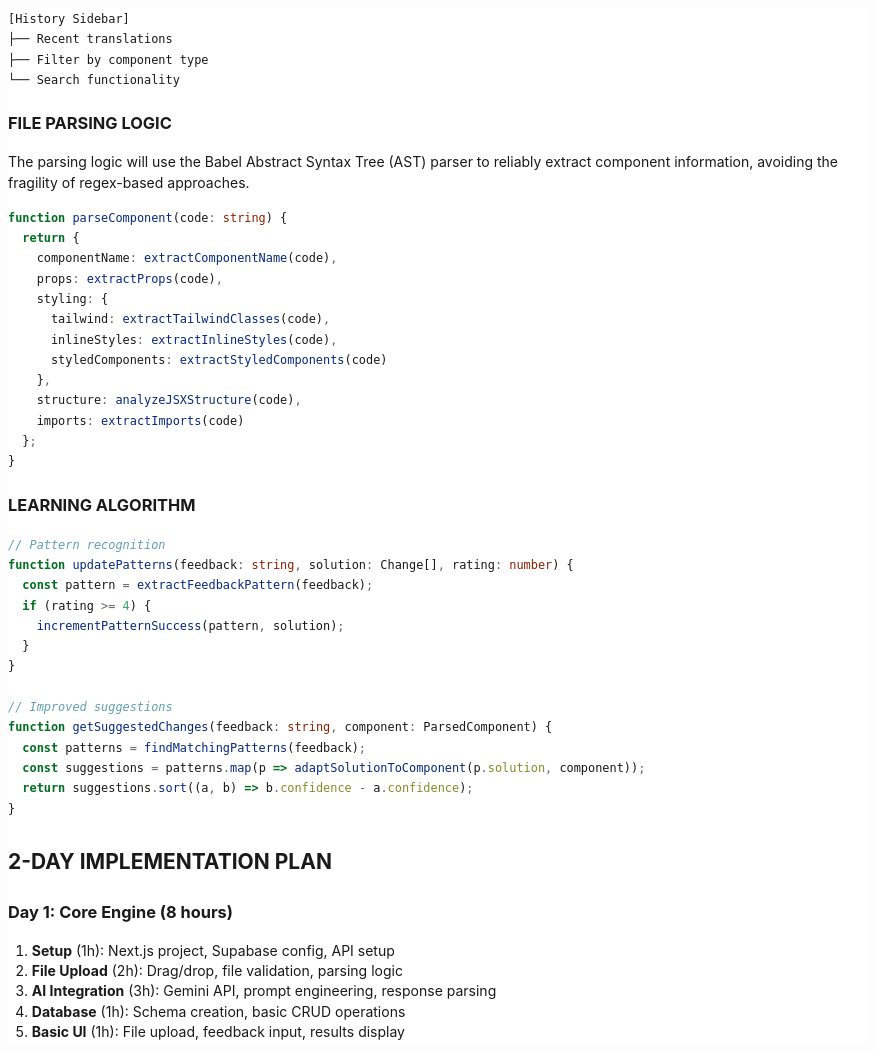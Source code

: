 ```
[History Sidebar]
├── Recent translations
├── Filter by component type
└── Search functionality
```

### FILE PARSING LOGIC

The parsing logic will use the Babel Abstract Syntax Tree (AST) parser to reliably extract component information, avoiding the fragility of regex-based approaches.

```typescript
function parseComponent(code: string) {
  return {
    componentName: extractComponentName(code),
    props: extractProps(code),
    styling: {
      tailwind: extractTailwindClasses(code),
      inlineStyles: extractInlineStyles(code),
      styledComponents: extractStyledComponents(code)
    },
    structure: analyzeJSXStructure(code),
    imports: extractImports(code)
  };
}
```

### LEARNING ALGORITHM

```typescript
// Pattern recognition
function updatePatterns(feedback: string, solution: Change[], rating: number) {
  const pattern = extractFeedbackPattern(feedback);
  if (rating >= 4) {
    incrementPatternSuccess(pattern, solution);
  }
}

// Improved suggestions
function getSuggestedChanges(feedback: string, component: ParsedComponent) {
  const patterns = findMatchingPatterns(feedback);
  const suggestions = patterns.map(p => adaptSolutionToComponent(p.solution, component));
  return suggestions.sort((a, b) => b.confidence - a.confidence);
}
```

## 2-DAY IMPLEMENTATION PLAN

### Day 1: Core Engine (8 hours)
1. **Setup** (1h): Next.js project, Supabase config, API setup
2. **File Upload** (2h): Drag/drop, file validation, parsing logic  
3. **AI Integration** (3h): Gemini API, prompt engineering, response parsing
4. **Database** (1h): Schema creation, basic CRUD operations
5. **Basic UI** (1h): File upload, feedback input, results display
